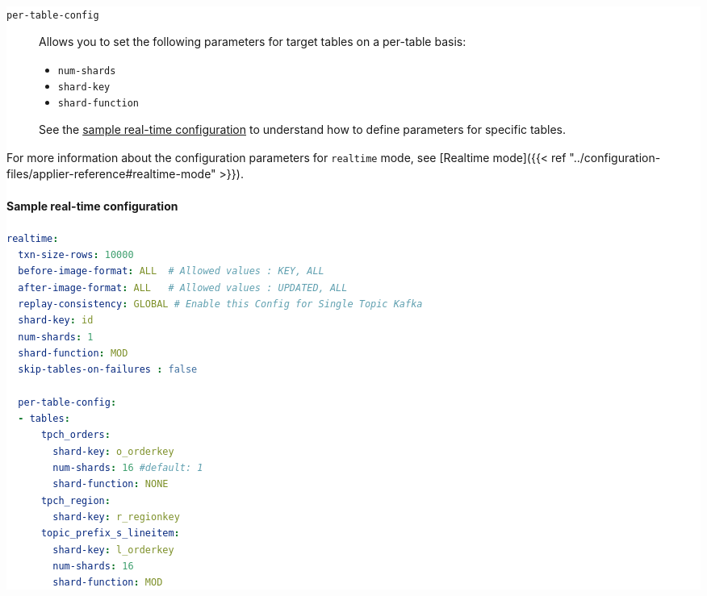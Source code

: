 `per-table-config`
</dt>
<dd>

Allows you to set the following parameters for target tables on a per-table basis:
- `num-shards`
- `shard-key`
- `shard-function`

See the [sample real-time configuration](#sample-real-time-configuration) to understand how to define parameters for specific tables.
</dd>

</dl>

For more information about the configuration parameters for `realtime` mode, see [Realtime mode]({{< ref "../configuration-files/applier-reference#realtime-mode" >}}).

#### Sample real-time configuration
```YAML
realtime:
  txn-size-rows: 10000
  before-image-format: ALL  # Allowed values : KEY, ALL
  after-image-format: ALL   # Allowed values : UPDATED, ALL
  replay-consistency: GLOBAL # Enable this Config for Single Topic Kafka
  shard-key: id
  num-shards: 1
  shard-function: MOD
  skip-tables-on-failures : false

  per-table-config:
  - tables:
      tpch_orders:
        shard-key: o_orderkey
        num-shards: 16 #default: 1
        shard-function: NONE
      tpch_region:
        shard-key: r_regionkey
      topic_prefix_s_lineitem:
        shard-key: l_orderkey
        num-shards: 16
        shard-function: MOD
```